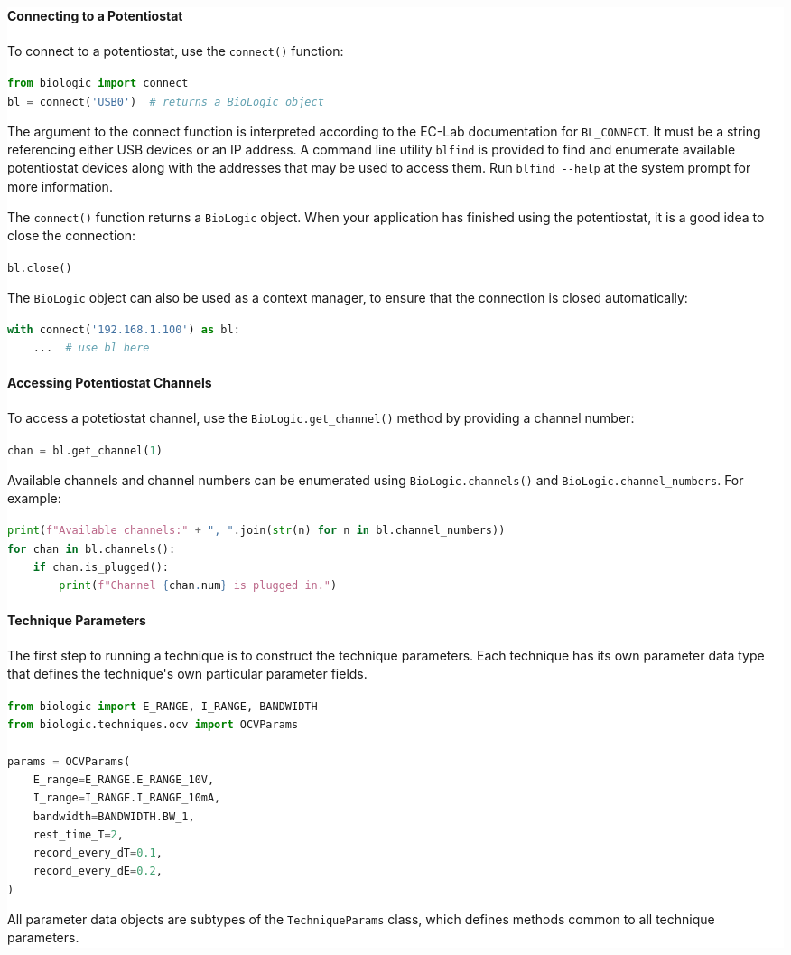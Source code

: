 #### Connecting to a Potentiostat
To connect to a potentiostat, use the `connect()` function:
```python
from biologic import connect
bl = connect('USB0')  # returns a BioLogic object
```
The argument to the connect function is interpreted according to the EC-Lab documentation for `BL_CONNECT`.
It must be a string referencing either USB devices or an IP address. A command line utility `blfind` is provided
to find and enumerate available potentiostat devices along with the addresses that may be used to access them.
Run `blfind --help` at the system prompt for more information.

The `connect()` function returns a `BioLogic` object. When your application has finished using the potentiostat,
it is a good idea to close the connection:
```python
bl.close()
```

The `BioLogic` object can also be used as a context manager, to ensure that the connection is closed automatically:
```python
with connect('192.168.1.100') as bl:
    ...  # use bl here
```

#### Accessing Potentiostat Channels
To access a potetiostat channel, use the `BioLogic.get_channel()` method by providing a channel number:
```python
chan = bl.get_channel(1)
```

Available channels and channel numbers can be enumerated using `BioLogic.channels()` and
`BioLogic.channel_numbers`. For example:

```python
print(f"Available channels:" + ", ".join(str(n) for n in bl.channel_numbers))
for chan in bl.channels():
    if chan.is_plugged():
        print(f"Channel {chan.num} is plugged in.")
```

#### Technique Parameters
The first step to running a technique is to construct the technique parameters. Each technique has
its own parameter data type that defines the technique's own particular parameter fields.
```python
from biologic import E_RANGE, I_RANGE, BANDWIDTH
from biologic.techniques.ocv import OCVParams

params = OCVParams(
    E_range=E_RANGE.E_RANGE_10V,
    I_range=I_RANGE.I_RANGE_10mA,
    bandwidth=BANDWIDTH.BW_1,
    rest_time_T=2,
    record_every_dT=0.1,
    record_every_dE=0.2,
)
```
All parameter data objects are subtypes of the `TechniqueParams` class, which defines methods common
to all technique parameters.
